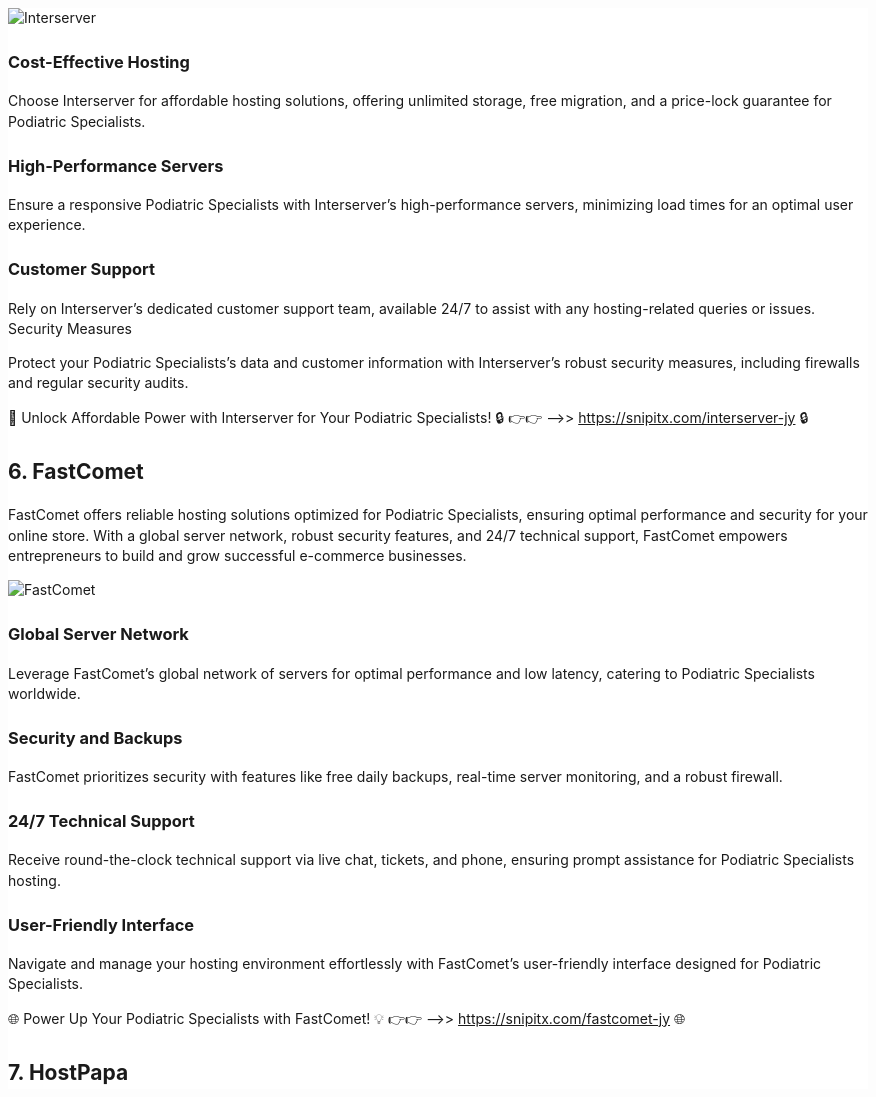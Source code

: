 ![Interserver](https://i.imgur.com/OM5dOEW.jpeg "Interserver Hosting")

### Cost-Effective Hosting
Choose Interserver for affordable hosting solutions, offering unlimited storage, free migration, and a price-lock guarantee for Podiatric Specialists.

### High-Performance Servers
Ensure a responsive Podiatric Specialists with Interserver’s high-performance servers, minimizing load times for an optimal user experience.

### Customer Support
Rely on Interserver’s dedicated customer support team, available 24/7 to assist with any hosting-related queries or issues.
Security Measures

Protect your Podiatric Specialists’s data and customer information with Interserver’s robust security measures, including firewalls and regular security audits.

💸 Unlock Affordable Power with Interserver for Your Podiatric Specialists! 🔒
👉👉 -->> https://snipitx.com/interserver-jy 🔒

## 6. FastComet

FastComet offers reliable hosting solutions optimized for Podiatric Specialists, ensuring optimal performance and security for your online store. With a global server network, robust security features, and 24/7 technical support, FastComet empowers entrepreneurs to build and grow successful e-commerce businesses.

![FastComet](https://i.imgur.com/7qgXuWp.png "FastComet Hosting")

### Global Server Network
Leverage FastComet’s global network of servers for optimal performance and low latency, catering to Podiatric Specialists worldwide.

### Security and Backups
FastComet prioritizes security with features like free daily backups, real-time server monitoring, and a robust firewall.

### 24/7 Technical Support
Receive round-the-clock technical support via live chat, tickets, and phone, ensuring prompt assistance for Podiatric Specialists hosting.

### User-Friendly Interface
Navigate and manage your hosting environment effortlessly with FastComet’s user-friendly interface designed for Podiatric Specialists.

🌐 Power Up Your Podiatric Specialists with FastComet! 💡
👉👉 -->> https://snipitx.com/fastcomet-jy 🌐

## 7. HostPapa
